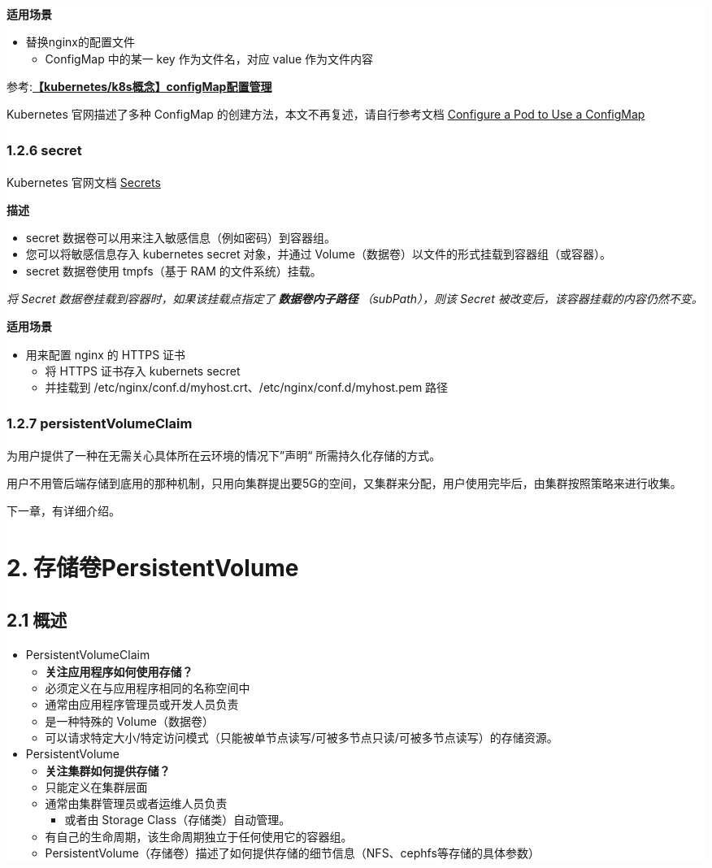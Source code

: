 
**适用场景**

* 替换nginx的配置文件
  * ConfigMap 中的某一 key 作为文件名，对应 value 作为文件内容



参考:[**【kubernetes/k8s概念】configMap配置管理**](https://blog.csdn.net/zhonglinzhang/article/details/81126117)



Kubernetes 官网描述了多种 ConfigMap 的创建方法，本文不再复述，请自行参考文档 [Configure a Pod to Use a ConfigMap](https://kubernetes.io/docs/tasks/configure-pod-container/configure-pod-configmap)







### 1.2.6 secret 

Kubernetes 官网文档 [Secrets](https://kubernetes.io/docs/concepts/configuration/secret/)

**描述**

* secret 数据卷可以用来注入敏感信息（例如密码）到容器组。
* 您可以将敏感信息存入 kubernetes secret 对象，并通过 Volume（数据卷）以文件的形式挂载到容器组（或容器）。
* secret 数据卷使用 tmpfs（基于 RAM 的文件系统）挂载。

*将 Secret 数据卷挂载到容器时，如果该挂载点指定了 **数据卷内子路径** （subPath），则该 Secret 被改变后，该容器挂载的内容仍然不变。*



**适用场景**

* 用来配置 nginx 的 HTTPS 证书
  * 将 HTTPS 证书存入 kubernets secret
  * 并挂载到 /etc/nginx/conf.d/myhost.crt、/etc/nginx/conf.d/myhost.pem 路径



### 1.2.7 persistentVolumeClaim

为用户提供了一种在无需关心具体所在云环境的情况下”声明“ 所需持久化存储的方式。

用户不用管后端存储到底用的那种机制，只用向集群提出要5G的空间，又集群来分配，用户使用完毕后，由集群按照策略来进行收集。



下一章，有详细介绍。



# 2. 存储卷PersistentVolume



## 2.1 概述



* PersistentVolumeClaim 
  * **关注应用程序如何使用存储？**
  * 必须定义在与应用程序相同的名称空间中
  * 通常由应用程序管理员或开发人员负责
  * 是一种特殊的 Volume（数据卷）
  * 可以请求特定大小/特定访问模式（只能被单节点读写/可被多节点只读/可被多节点读写）的存储资源。
* PersistentVolume
  *  **关注集群如何提供存储？**
  * 只能定义在集群层面
  * 通常由集群管理员或者运维人员负责
    * 或者由 Storage Class（存储类）自动管理。
  * 有自己的生命周期，该生命周期独立于任何使用它的容器组。
  * PersistentVolume（存储卷）描述了如何提供存储的细节信息（NFS、cephfs等存储的具体参数）
